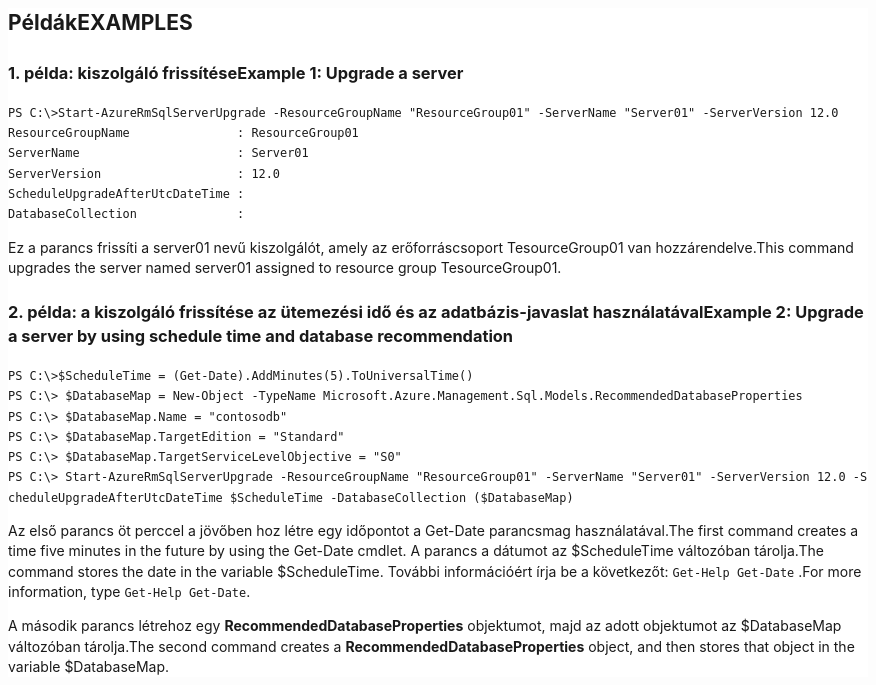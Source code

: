## <span data-ttu-id="a90b7-108">Példák</span><span class="sxs-lookup"><span data-stu-id="a90b7-108">EXAMPLES</span></span>

### <span data-ttu-id="a90b7-109">1. példa: kiszolgáló frissítése</span><span class="sxs-lookup"><span data-stu-id="a90b7-109">Example 1: Upgrade a server</span></span>
```
PS C:\>Start-AzureRmSqlServerUpgrade -ResourceGroupName "ResourceGroup01" -ServerName "Server01" -ServerVersion 12.0
ResourceGroupName               : ResourceGroup01
ServerName                      : Server01
ServerVersion                   : 12.0
ScheduleUpgradeAfterUtcDateTime : 
DatabaseCollection              :
```

<span data-ttu-id="a90b7-110">Ez a parancs frissíti a server01 nevű kiszolgálót, amely az erőforráscsoport TesourceGroup01 van hozzárendelve.</span><span class="sxs-lookup"><span data-stu-id="a90b7-110">This command upgrades the server named server01 assigned to resource group TesourceGroup01.</span></span>

### <span data-ttu-id="a90b7-111">2. példa: a kiszolgáló frissítése az ütemezési idő és az adatbázis-javaslat használatával</span><span class="sxs-lookup"><span data-stu-id="a90b7-111">Example 2: Upgrade a server by using schedule time and database recommendation</span></span>
```
PS C:\>$ScheduleTime = (Get-Date).AddMinutes(5).ToUniversalTime()
PS C:\> $DatabaseMap = New-Object -TypeName Microsoft.Azure.Management.Sql.Models.RecommendedDatabaseProperties
PS C:\> $DatabaseMap.Name = "contosodb"
PS C:\> $DatabaseMap.TargetEdition = "Standard"
PS C:\> $DatabaseMap.TargetServiceLevelObjective = "S0"
PS C:\> Start-AzureRmSqlServerUpgrade -ResourceGroupName "ResourceGroup01" -ServerName "Server01" -ServerVersion 12.0 -ScheduleUpgradeAfterUtcDateTime $ScheduleTime -DatabaseCollection ($DatabaseMap)
```

<span data-ttu-id="a90b7-112">Az első parancs öt perccel a jövőben hoz létre egy időpontot a Get-Date parancsmag használatával.</span><span class="sxs-lookup"><span data-stu-id="a90b7-112">The first command creates a time five minutes in the future by using the Get-Date cmdlet.</span></span>
<span data-ttu-id="a90b7-113">A parancs a dátumot az $ScheduleTime változóban tárolja.</span><span class="sxs-lookup"><span data-stu-id="a90b7-113">The command stores the date in the variable $ScheduleTime.</span></span>
<span data-ttu-id="a90b7-114">További információért írja be a következőt: `Get-Help Get-Date` .</span><span class="sxs-lookup"><span data-stu-id="a90b7-114">For more information, type `Get-Help Get-Date`.</span></span>

<span data-ttu-id="a90b7-115">A második parancs létrehoz egy **RecommendedDatabaseProperties** objektumot, majd az adott objektumot az $DatabaseMap változóban tárolja.</span><span class="sxs-lookup"><span data-stu-id="a90b7-115">The second command creates a **RecommendedDatabaseProperties** object, and then stores that object in the variable $DatabaseMap.</span></span>
